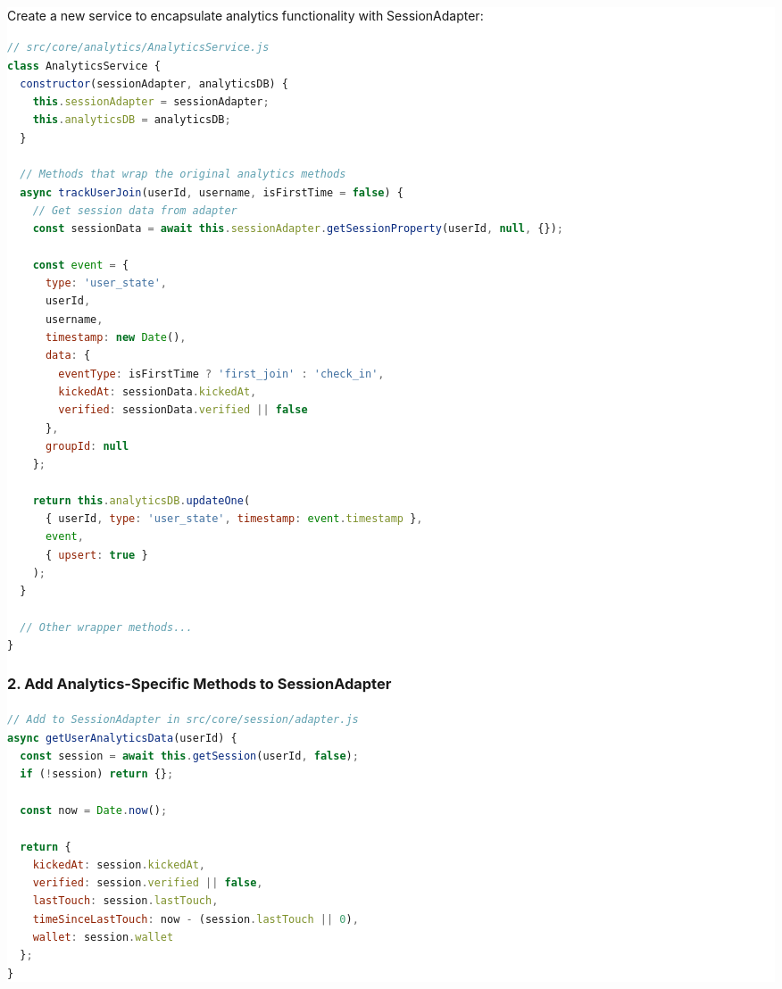 Create a new service to encapsulate analytics functionality with SessionAdapter:

```javascript
// src/core/analytics/AnalyticsService.js
class AnalyticsService {
  constructor(sessionAdapter, analyticsDB) {
    this.sessionAdapter = sessionAdapter;
    this.analyticsDB = analyticsDB;
  }
  
  // Methods that wrap the original analytics methods
  async trackUserJoin(userId, username, isFirstTime = false) {
    // Get session data from adapter
    const sessionData = await this.sessionAdapter.getSessionProperty(userId, null, {});
    
    const event = {
      type: 'user_state',
      userId,
      username,
      timestamp: new Date(),
      data: {
        eventType: isFirstTime ? 'first_join' : 'check_in',
        kickedAt: sessionData.kickedAt,
        verified: sessionData.verified || false
      },
      groupId: null
    };
    
    return this.analyticsDB.updateOne(
      { userId, type: 'user_state', timestamp: event.timestamp },
      event,
      { upsert: true }
    );
  }
  
  // Other wrapper methods...
}
```

### 2. Add Analytics-Specific Methods to SessionAdapter

```javascript
// Add to SessionAdapter in src/core/session/adapter.js
async getUserAnalyticsData(userId) {
  const session = await this.getSession(userId, false);
  if (!session) return {};
  
  const now = Date.now();
  
  return {
    kickedAt: session.kickedAt,
    verified: session.verified || false,
    lastTouch: session.lastTouch,
    timeSinceLastTouch: now - (session.lastTouch || 0),
    wallet: session.wallet
  };
}
```
